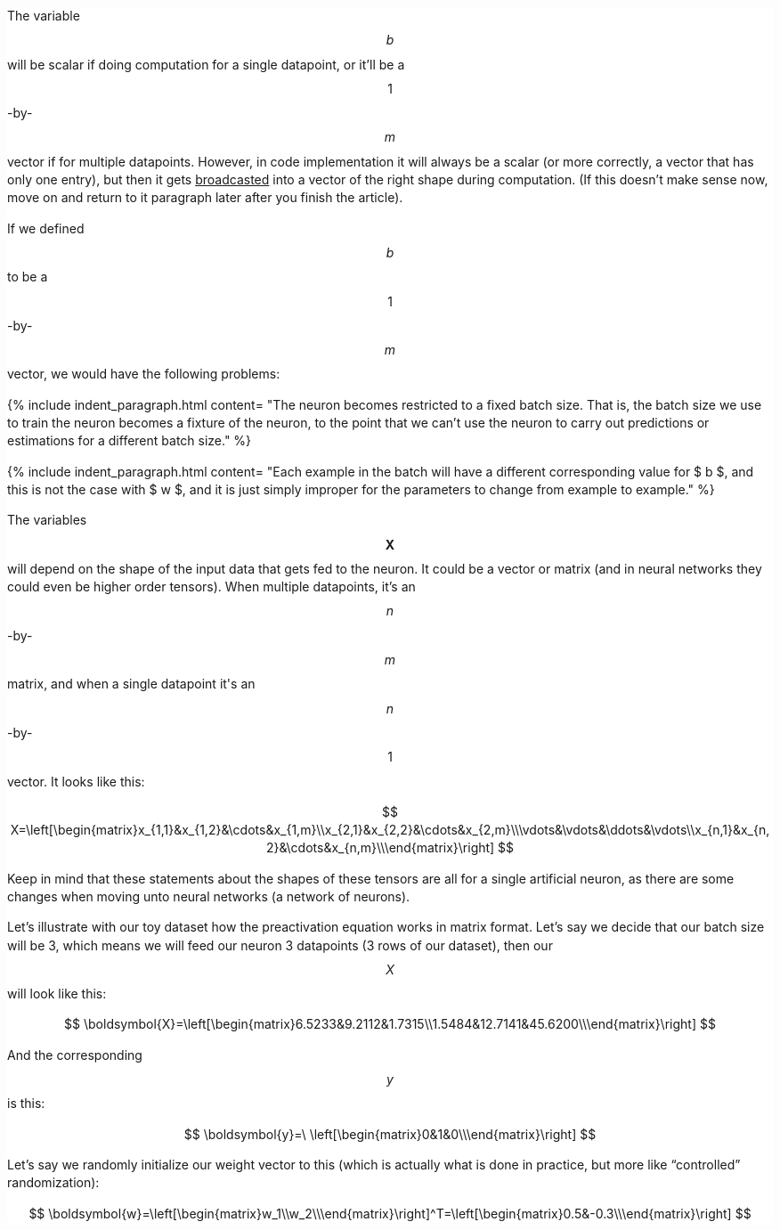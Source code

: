 The variable $$b$$ will be scalar if doing computation for a single datapoint, or it’ll be a $$1$$-by-$$m$$ vector if for multiple datapoints. However, in code implementation it will always be a scalar (or more correctly, a vector that has only one entry), but then it gets [broadcasted](https://docs.scipy.org/doc/numpy/user/theory.broadcasting.html#array-broadcasting-in-numpy) into a vector of the right shape during computation. (If this doesn’t make sense now, move on and return to it paragraph later after you finish the article).

If we defined $$b$$ to be a $$1$$-by-$$m$$ vector, we would have the following problems:

{% include indent_paragraph.html content=
"The neuron becomes restricted to a fixed batch size. That is, the batch size we use to train the neuron becomes a fixture of the neuron, to the point that we can’t use the neuron to carry out predictions or estimations for a different batch size."
%}

{% include indent_paragraph.html content=
"Each example in the batch will have a different corresponding value for $ b $, and this is not the case with $ w $, and it is just simply improper for the parameters to change from example to example."
%}

The variables $$\boldsymbol{X}$$ will depend on the shape of the input data that gets fed to the neuron. It could be a vector or matrix (and in neural networks they could even be higher order tensors). When multiple datapoints, it’s an $$n$$-by-$$m$$ matrix, and when a single datapoint it's an $$n$$-by-$$1$$ vector. It looks like this:

$$
X=\left[\begin{matrix}x_{1,1}&x_{1,2}&\cdots&x_{1,m}\\x_{2,1}&x_{2,2}&\cdots&x_{2,m}\\\vdots&\vdots&\ddots&\vdots\\x_{n,1}&x_{n,2}&\cdots&x_{n,m}\\\end{matrix}\right]
$$

Keep in mind that these statements about the shapes of these tensors are all for a single artificial neuron, as there are some changes when moving unto neural networks (a network of neurons).

Let’s illustrate with our toy dataset how the preactivation equation works in matrix format. Let’s say we decide that our batch size will be 3, which means we will feed our neuron 3 datapoints (3 rows of our dataset), then our $$X$$ will look like this:

$$
\boldsymbol{X}=\left[\begin{matrix}6.5233&9.2112&1.7315\\1.5484&12.7141&45.6200\\\end{matrix}\right]
$$

And the corresponding $$y$$ is this:

$$
\boldsymbol{y}=\ \left[\begin{matrix}0&1&0\\\end{matrix}\right]
$$

Let’s say we randomly initialize our weight vector to this (which is actually what is done in practice, but more like “controlled” randomization):

$$
\boldsymbol{w}=\left[\begin{matrix}w_1\\w_2\\\end{matrix}\right]^T=\left[\begin{matrix}0.5&-0.3\\\end{matrix}\right]
$$
